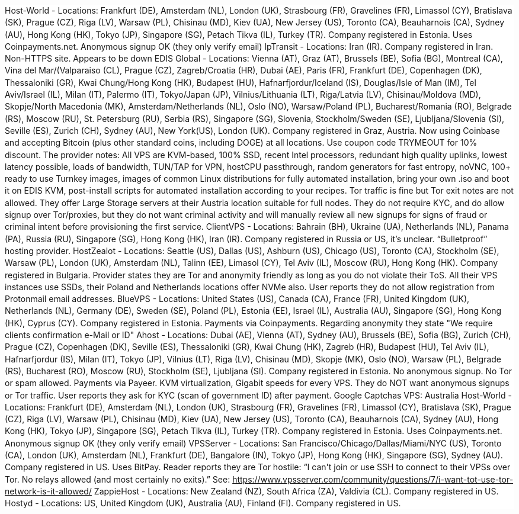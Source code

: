 Host-World - Locations: Frankfurt (DE), Amsterdam (NL), London (UK), Strasbourg (FR), Gravelines (FR), Limassol (CY), Bratislava (SK), Prague (CZ), Riga (LV), Warsaw (PL), Chisinau (MD), Kiev (UA), New Jersey (US), Toronto (CA), Beauharnois (CA), Sydney (AU), Hong Kong (HK), Tokyo (JP), Singapore (SG), Petach Tikva (IL), Turkey (TR). Company registered in Estonia. Uses Coinpayments.net. Anonymous signup OK (they only verify email)
IpTransit - Locations: Iran (IR). Company registered in Iran. Non-HTTPS site. Appears to be down
EDIS Global - Locations: Vienna (AT), Graz (AT), Brussels (BE), Sofia (BG), Montreal (CA), Vina del Mar/(Valparaiso (CL), Prague (CZ), Zagreb/Croatia (HR), Dubai (AE), Paris (FR), Frankfurt (DE), Copenhagen (DK), Thessaloniki (GR), Kwai Chung/Hong Kong (HK), Budapest (HU), Hafnarfjordur/Iceland (IS), Douglas/Isle of Man (IM), Tel Aviv/Israel (IL), Milan (IT), Palermo (IT), Tokyo/Japan (JP), Vilnius/Lithuania (LT), Riga/Latvia (LV), Chisinau/Moldova (MD), Skopje/North Macedonia (MK), Amsterdam/Netherlands (NL), Oslo (NO), Warsaw/Poland (PL), Bucharest/Romania (RO), Belgrade (RS), Moscow (RU), St. Petersburg (RU), Serbia (RS), Singapore (SG), Slovenia, Stockholm/Sweden (SE), Ljubljana/Slovenia (SI), Seville (ES), Zurich (CH), Sydney (AU), New York(US), London (UK). Company registered in Graz, Austria. Now using Coinbase and accepting Bitcoin (plus other standard coins, including DOGE) at all locations. Use coupon code TRYMEOUT for 10% discount. The provider notes: All VPS are KVM-based, 100% SSD, recent Intel processors, redundant high quality uplinks, lowest latency possible, loads of bandwidth, TUN/TAP for VPN, hostCPU passthrough, random generators for fast entropy, noVNC, 100+ ready to use Turnkey images, images of common Linux distributions for fully automated installation, bring your own .iso and boot it on EDIS KVM, post-install scripts for automated installation according to your recipes. Tor traffic is fine but Tor exit notes are not allowed. They offer Large Storage servers at their Austria location suitable for full nodes. They do not require KYC, and do allow signup over Tor/proxies, but they do not want criminal activity and will manually review all new signups for signs of fraud or criminal intent before provisioning the first service.
ClientVPS - Locations: Bahrain (BH), Ukraine (UA), Netherlands (NL), Panama (PA), Russia (RU), Singapore (SG), Hong Kong (HK), Iran (IR). Company registered in Russia or US, it’s unclear. “Bulletproof” hosting provider.
HostZealot - Locations: Seattle (US), Dallas (US), Ashburn (US), Chicago (US), Toronto (CA), Stockholm (SE), Warsaw (PL), London (UK), Amsterdam (NL), Talinn (EE), Limasol (CY), Tel Aviv (IL), Moscow (RU), Hong Kong (HK). Company registered in Bulgaria. Provider states they are Tor and anonymity friendly as long as you do not violate their ToS. All their VPS instances use SSDs, their Poland and Netherlands locations offer NVMe also. User reports they do not allow registration from Protonmail email addresses.
BlueVPS - Locations: United States (US), Canada (CA), France (FR), United Kingdom (UK), Netherlands (NL), Germany (DE), Sweden (SE), Poland (PL), Estonia (EE), Israel (IL), Australia (AU), Singapore (SG), Hong Kong (HK), Cyprus (CY). Company registered in Estonia. Payments via Coinpayments. Regarding anonymity they state "We require clients confirmation e-Mail or ID"
Ahost - Locations: Dubai (AE), Vienna (AT), Sydney (AU), Brussels (BE), Sofia (BG), Zurich (CH), Prague (CZ), Copenhagen (DK), Seville (ES), Thessaloniki (GR), Kwai Chung (HK), Zagreb (HR), Budapest (HU), Tel Aviv (IL), Hafnarfjordur (IS), Milan (IT), Tokyo (JP), Vilnius (LT), Riga (LV), Chisinau (MD), Skopje (MK), Oslo (NO), Warsaw (PL), Belgrade (RS), Bucharest (RO), Moscow (RU), Stockholm (SE), Ljubljana (SI). Company registered in Estonia. No anonymous signup. No Tor or spam allowed. Payments via Payeer. KVM virtualization, Gigabit speeds for every VPS. They do NOT want anonymous signups or Tor traffic. User reports they ask for KYC (scan of government ID) after payment. Google Captchas
VPS: Australia
Host-World - Locations: Frankfurt (DE), Amsterdam (NL), London (UK), Strasbourg (FR), Gravelines (FR), Limassol (CY), Bratislava (SK), Prague (CZ), Riga (LV), Warsaw (PL), Chisinau (MD), Kiev (UA), New Jersey (US), Toronto (CA), Beauharnois (CA), Sydney (AU), Hong Kong (HK), Tokyo (JP), Singapore (SG), Petach Tikva (IL), Turkey (TR). Company registered in Estonia. Uses Coinpayments.net. Anonymous signup OK (they only verify email)
VPSServer - Locations: San Francisco/Chicago/Dallas/Miami/NYC (US), Toronto (CA), London (UK), Amsterdam (NL), Frankfurt (DE), Bangalore (IN), Tokyo (JP), Hong Kong (HK), Singapore (SG), Sydney (AU). Company registered in US. Uses BitPay. Reader reports they are Tor hostile: “I can't join or use SSH to connect to their VPSs over Tor. No relays allowed (and most certainly no exits).” See: https://www.vpsserver.com/community/questions/7/i-want-tot-use-tor-network-is-it-allowed/
ZappieHost - Locations: New Zealand (NZ), South Africa (ZA), Valdivia (CL). Company registered in US.
Hostyd - Locations: US, United Kingdom (UK), Australia (AU), Finland (FI). Company registered in US.